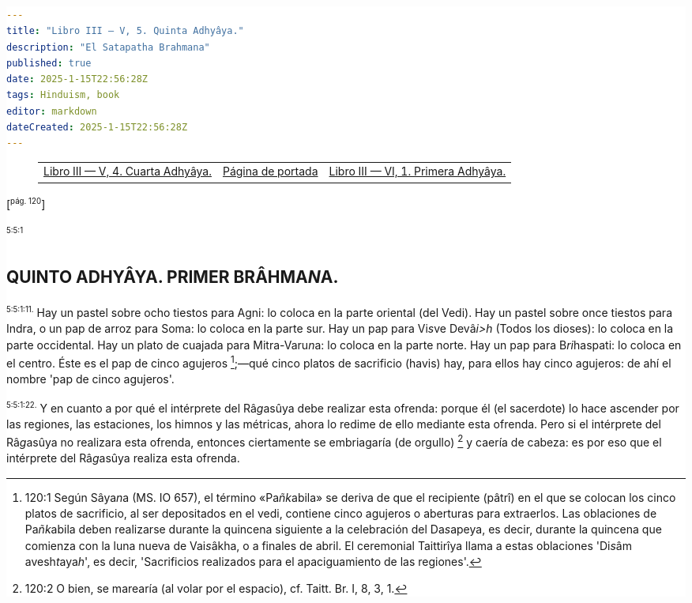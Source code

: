 ```yaml
---
title: "Libro III — V, 5. Quinta Adhyâya."
description: "El Satapatha Brahmana"
published: true
date: 2025-1-15T22:56:28Z
tags: Hinduism, book
editor: markdown
dateCreated: 2025-1-15T22:56:28Z
---
```


<figure class="table chapter-navigator">
  <table>
    <tbody>
      <tr>
        <td>
        <a href="/es/book/Hinduism/The_Satapatha_Brahmana/Book_3_5_4">
          <span class="mdi mdi-arrow-left-drop-circle"></span><span class="pl-2">Libro III — V, 4. Cuarta Adhyâya.</span>
        </a>
        </td>
        <td>
        <a href="/es/book/Hinduism/The_Satapatha_Brahmana">
          <span class="mdi mdi-book-open-variant"></span><span class="pl-2">Página de portada</span>
        </a>
        </td>
        <td>
        <a href="/es/book/Hinduism/The_Satapatha_Brahmana/Book_3_6_1">
          <span class="pr-2">Libro III — VI, 1. Primera Adhyâya.</span><span class="mdi mdi-arrow-right-drop-circle"></span>
        </a>
        </td>
      </tr>
    </tbody>
  </table>
</figure>

<span id="p120">[<sup><small>pág. 120</small></sup>]</span>

<span id="v5_5_1"><sup><small>5:5:1</small></sup></span>

## QUINTO ADHYÂYA. PRIMER BRÂHMA<i>N</i>A.

<span id="v5_5_1_11"><sup><small>5:5:1:11.</small></sup></span> Hay un pastel sobre ocho tiestos para Agni: lo coloca en la parte oriental (del Vedi). Hay un pastel sobre once tiestos para Indra, o un pap de arroz para Soma: lo coloca en la parte sur. Hay un pap para Vi<i>s</i>ve Devâ<i>i>h</i> (Todos los dioses): lo coloca en la parte occidental. Hay un plato de cuajada para Mitra-Varu<i>n</i>a: lo coloca en la parte norte. Hay un pap para B<i>ri</i>haspati: lo coloca en el centro. Éste es el pap de cinco agujeros [^236];—qué cinco platos de sacrificio (havis) hay, para ellos hay cinco agujeros: de ahí el nombre 'pap de cinco agujeros'.

<span id="v5_5_1_22"><sup><small>5:5:1:22.</small></sup></span> Y en cuanto a por qué el intérprete del Râ<i>g</i>asûya debe realizar esta ofrenda: porque él (el sacerdote) lo hace ascender por las regiones, las estaciones, los himnos y las métricas, ahora lo redime de ello mediante esta ofrenda. Pero si el intérprete del Râ<i>g</i>asûya no realizara esta ofrenda, entonces ciertamente se embriagaría (de orgullo) [^237] y caería de cabeza: es por eso que el intérprete del Râ<i>g</i>asûya realiza esta ofrenda.


[^236]: 120:1 Según Sâya<i>n</i>a (MS. IO 657), el término «Pa<i>ñ</i><i>k</i>abila» se deriva de que el recipiente (pâtrî) en el que se colocan los cinco platos de sacrificio, al ser depositados en el vedi, contiene cinco agujeros o aberturas para extraerlos. Las oblaciones de Pa<i>ñ</i><i>k</i>abila deben realizarse durante la quincena siguiente a la celebración del Da<i>s</i>apeya, es decir, durante la quincena que comienza con la luna nueva de Vai<i>s</i>âkha, o a finales de abril. El ceremonial Taittirîya llama a estas oblaciones 'Di<i>s</i>âm avesh<i>t</i>aya<i>h</i>', es decir, 'Sacrificios realizados para el apaciguamiento de las regiones'.
[^237]: 120:2 O bien, se marearía (al volar por el espacio), cf. Taitt. Br. I, 8, 3, 1.
[^238]: 121:1 O le pone comida.
[^239]: 122:1 O más bien, esa dirección hacia arriba.
[^240]: 122:2 Es decir, la región de la luz, del sol. Véase [V, 3, 1, 2](Book_3_5_3#v5_3_1_2) con nota.
[^241]: 123:1 Se desconoce el significado de este compuesto. Sâya<i>n</i>a lo explica como «alguien que no se mueve de un sitio, alguien que siempre permanece en el mismo». De ahí la conjetura del diccionario de San Petersburgo: «Aquel cuyo rebaño (o corral, vra<i>g</i>a, vrâ<i>g</i>a) es estacionario». De igual manera, el profesor Weber, en el Diccionario de Böhtlingk. Véase, sin embargo, la lectura de Kâ<i>n</i>va anterior, [p. 50](Book_3_5_2#p50), nota [1](Book_3_5_2#fn115), según la cual la palabra parecería significar alguien afligido por cierta enfermedad (¿cólera o disentería?). La ofrenda 'Pa<i>ñ</i><i>k</i>abila' puede realizarse como un ish<i>t</i>i especial, independientemente del Râ<i>g</i>asûya.
[^242]: 123:2 «¿Pero quién sabe si vivirá un año?» Taitt. Br. I, 8, 4. 3.
[^243]: 123:3 En ese caso, podría ofrecerlos como ish<i>t</i>is distintos, cada uno con sus barhis especiales, y moviéndose hacia el este desde el fuego Âhavanîya.
[^244]: 124:1 Es decir, las primeras seis oblaciones deben combinarse y realizarse juntas como una sola ofrenda, sin cambiar la cubierta de hierba sacrificial en el altar.
[^245]: 124:2 Sâya<i>n</i>a menciona «reyes» y se refiere a Taitt. Br. I, 8, 4, 1, donde se dice que los Kurupa<i>ñ</i><i>k</i>âla (reyes) salen en la estación húmeda (en una incursión por el país oriental) y regresan con su botín al final de la estación cálida. Véase el [párrafo 5](Book_3_5_5#v5_5_2_5).
[^246]: 125:1 En el ceremonial Taittirîya este sacrificio animal precede al 'prayu<i>g</i>â<i>m</i> havî<i>m</i>shi'; siendo sucedido en primer lugar por el 'sâtyadûtânâ<i>m</i> havî<i>m</i>shi'.
[^247]: 125:2 Sobre el procedimiento seguido en el caso de la 'ash<i>t</i>âpadî', o (supuestamente) vaca estéril, que finalmente resultó estar preñada, véase la parte ii, pág. 391 y siguientes.
[^248]: 125:3 Es decir, lo hace surgir de en medio del pueblo, y ser protegido por ellos por todos lados.
[^249]: 126:1 Sin embargo, se le permite afeitarse la cabeza. Según Lâ<i>t</i>y. Sr. IX, 2, 20 ss., debe pasar las noches del año en el parque de bomberos sobre una piel de tigre; nunca debe entrar en la aldea y debe mantener el fuego encendido constantemente. Nadie en su reino, excepto un brahmán, debe cortarse el pelo, e incluso los caballos deben permanecer sin esquilar.
[^250]: 126:2 El Ke<i>s</i>avapanîya, o sacrificio de corte de cabello, el cuarto de los siete sacrificios de Soma prescritos para la investidura de un rey, se realiza en la luna llena de <i>G</i>yesh<i>th</i>a (alrededor de la pág. 127 del 1 de mayo), doce meses después del Abhishe<i>k</i>anîya, y adopta la forma del Atirâtra-<i>G</i>yotish<i>t</i>oma. Como de costumbre, el autor solo alude a las peculiaridades de la realización ordinaria. La escala ascendente ordinaria de estomas, a saber, el Triv<i>ri</i>t-stoma para el Bahishpavamâna-stotra, el Pa<i>ñ</i><i>k</i>ada<i>s</i>a para los Â<i>g</i>ya-stotras y el Mâdhyandina-pavamâna; el Saptada<i>s</i>a para los P<i>ri</i>sh<i>th</i>a-stotras y el T<i>ri</i>tîya-pavamâna; y el Ekavi<i>m</i><i>s</i>a-stoma para el Agnish<i>t</i>oma-sâman—prescrito para los doce stotras del Agnish<i>t</i>oma (parte i, pág. 310 y siguientes), se debe invertir en la presente ocasión, y la escala de estomas debe ser descendente. Los stotras siguientes, a saber: (13-15) los tres Uktha-stotras; (16) los Sho<i>d</i>a<i>s</i>in; y (17-28) las tres rondas del servicio nocturno que requieren cuatro stotras cada una, también deben realizarse en el stoma Pa<i>ñ</i><i>k</i>ada<i>s</i>a (o de quince versos), empleado para los himnos del servicio vespertino.
[^251]: 127:1 El Sandhi-stotra, o himno del Crepúsculo, Sama-veda II, 99-104, es el stotra final del Atirâtra (parte ii, pág. 398). Cada uno de los tres versos se canta, como es habitual, como un terceto, formando así los nueve versos del Triv<i>ri</i>t-stoma. La melodía del Rathantara, con la que se cantan los versos, se encuentra en el Uhyagâna (Sama-veda, vol. V, pág. 381), pero con versos diferentes, a saber, Sama-veda I, 30, 31 (abhi tvâ <i>s</i>ûra nonumo), los versos que se cantan con mayor frecuencia con esa famosa melodía. Los manuales de cantores del Atirâtra (por ejemplo, Ind. Off. MS. 1748) adaptan en consecuencia la melodía a los versos aquí requeridos (enâ vo agni<i>m</i> namaso).
[^252]: 128:1 El primer P<i>ri</i>sh<i>th</i>a-stotra (o del Hot<i>ri</i>) en el servicio del mediodía es el Rathantara, Sama-veda II, 30, 31 (como por ejemplo en el Agnish<i>t</i>oma), o el B<i>ri</i>hat-sâman II, 159-160 (como en el sacrificio Ukthya). El B<i>ri</i>hat también se canta habitualmente en el Atirâtra, pero en esta ocasión se lo sustituirá por el Rathantara.
[^253]: 128:2 Sâya<i>n</i>a interpreta este pasaje de modo que implica dos preceptos separados: «Mientras viva, cortarse el cabello es una observancia religiosa para él; y no se queda descalzo en el suelo». Sin embargo, la repetición en el siguiente párrafo hace muy improbable esta interpretación.
[^254]: 129:1 El autor ni siquiera alude a los tres últimos sacrificios de Soma de la ceremonia de Inauguración, pues su ejecución no presenta características diferentes a las del sacrificio de Soma normal. El Vyush<i>t</i>i-dvirâtra, o ceremonia de las «dos noches del amanecer», consiste en un Agnish<i>t</i>oma y un sacrificio de Soma Atirâtra, que se realizan un mes después del Ke<i>s</i>avapanîya (o, según Taitt. Br. I, 8, 10, dos semanas después, es decir, en la luna nueva y el primer día de la quincena luminosa, respectivamente). Finalmente, el Kshatra-dhriti, o 'ejercicio del poder gobernante', un Agnishtoma, se realiza un mes después, o en la luna llena de Srâvana (alrededor del 1 de agosto). Sin embargo, algunas autoridades permiten que los sacrificios de Soma de la ceremonia de Inauguración concluyan con el Kesavapanîya Atirâtra (Kâty. Sr. XV, 9, 26), quizás precisamente porque el Brâhmana no menciona los tres días de Soma restantes. El sacrificio de Soma final es seguido, en la quincena siguiente de luna creciente, por la celebración del Sautrâmana, cuyas peculiaridades el autor examina a continuación. Esta ceremonia (uno de cuyos objetivos es la expiación de cualquier exceso cometido en el consumo de jugo de soma) se considera en el sistema sacrificial como la última de las siete formas de Havirya<i>g</i><i>ñ</i>a; es una combinación del ish<i>t</i>i con el sacrificio animal. Dado que esta ceremonia también se realiza después del Agni<i>k</i>ayana, o la construcción del altar de fuego, el autor la aborda con más detalle más adelante (Kâ<i>n</i><i>d</i>a XII, 7 y siguientes).
[^255]: 129:2 'India en 1887' (lámina 39) del Prof. R. Wallace contiene una representación fotográfica de una cabra india con péndulos como pezones.
[^256]: 129:3 En el caso del 'somâtipavita', no del 'somavâmin', los Taittirîyas matan una cuarta víctima para B<i>ri</i>haspati.
[^257]: 130:1 Esta parte de la leyenda no es más que una repetición de I, 6, 3, 1 seq. Sin embargo, se hacen algunas modificaciones en la traducción.
[^258]: 130:2 O, 'Soma del cual Indra fue excluido' (apendra), como se tradujo anteriormente; una traducción más precisa de la cláusula siguiente que hace deseable este cambio; así como Indra fue excluido del jugo de Soma cuando se produjo, así también permaneció excluido de él (cuando fue ofrecido).
[^259]: 131:1 Las bayas de tres especies diferentes de Zizyphus jujuba, o árbol de azufaifo.
[^260]: 131:2 El manuscrito del comentario de Sâya<i>n</i>a dice 'atrâsâtâm'.
[^261]: 133:1 Sobre la preparación del parisrut o surâ, véase XII, 7; Weber, Ind. Studien, X, pág. 349.
[^262]: 133:2 Las dos nuevas chimeneas, al este de la Âhavanîya, se construirán siguiendo el modelo de las del Varu<i>n</i>apraghâsâ<i>h</i>, véase parte i, pág. 392.
[^263]: 133:3 Esta dudosa interpretación de 'vâyu' se adopta del diccionario de San Petersburgo, pág. 134, donde, sin embargo, solo se aplica a dos pasajes del Rig-veda. Sâya<i>n</i>a la explica aquí como 'pâtrâ<i>n</i>i ga<i>k</i><i>kh</i>an vâyuva<i>k</i> <i>kh</i>îgragâmî vâ bhûtvâ pratyaṅ adhovartî pâtrâbhimukha<i>h</i> san'. En el Taitt. S., este verso es... precedido por otro (<i>Ri</i>k S. IX, 1, 6), 'Que la hija de Sûrya purifique tu espumoso (parisrut) Soma con el infalible cola de caballo (colador).'
[^264]: 134:1 Según el ritual de los Taittirîyas, se extraen tres copas de Surâ.
[^265]: 134:2 <i>Ri</i>k S. X, 131, 2, y Taitt. S. I, 8, 21 dicen: 'aquí, aquí traigan los alimentos de aquellos que no han ido al devocional corte de la hierba barhis' (pero de manera diferente, Sâya<i>n</i>a,'que no han descuidado la devoción de los barhis').
[^266]: 134:3 Es decir, debe repetir la fórmula, 'Eres tomado p. 135 con un apoyo', cada vez seguido de una dedicatoria especial, '¡para ti los Asvins!', etc.
[^267]: 135:1 Es decir, sobre el fuego nuevo, el del sur, el que estaba puesto sobre un montículo elevado.
[^268]: 136:1 Estos tripletes se dan a los Padres en Vâ<i>g</i>. S. XIX, 49-51; 55-57; 58-60. — El ritual Taitt presenta aquí una curiosa variación. Tras ofrecer el resto del licor (puro) a los Padres, se debe comprar a un brahmán para que beba los restos; y si no se encuentra a nadie dispuesto a hacerlo, se deben verter en un hormiguero. Esto se hace como expiación.
[^269]: 136:2 Es decir, según Kâtyâyana (XV, 10, 19) y Sâya<i>n</i>a, los pa<i>s</i>u-puro<i>d</i>â<i>s</i>a, o pasteles de la ofrenda animal. Su realización es irregular, pues sus deidades no son las mismas que las del sacrificio animal (los A<i>s</i>vins, Sarasvatî e Indra Sutrâman). Taitt. Br. I, 8, 6, 1, sin embargo, explica que, en este caso, los sacrificios animales se realizan sin «pasteles de animales», y las libaciones de licor, que de hecho se ofrecen a las mismas deidades, las sustituyen.
[^270]: 136:3 El objeto de la ofrenda Sautrâma<i>n</i>î es sanar o 'hacer completo' al sacrificador.
[^271]: 137:1 Es decir, si se realiza, independientemente del Râ<i>g</i>asûya, como una ofrenda especial con vistas a expiar cualquier exceso cometido en un sacrificio de Soma.
[^272]: 137:2 Un vistazo a la lista de contenidos que precede a la parte ii mostrará cómo este cambio del Pa<i>s</i>u-puro<i>d</i>â<i>s</i>a alteraría el orden regular del procedimiento.
[^273]: 139:1 Cf. III, 2, 1, 28.
[^274]: 140:1 Para un sacrificio de Soma (de tres días) con una tarifa de sacrificio de mil vacas, el Trirâtra Sahasradakshi<i>n</i>a, véase la parte ii, pág. 424.
[^275]: 140:2 Véase parte ii, págs. 426, 440 y siguientes.
[^276]: 141:1 Aparentemente el hijo de A<i>g</i>âta<i>s</i>atru, rey de Kâ<i>s</i>î, quien es mencionado como muy competente en teología especulativa, y celoso, en este aspecto, del rey <i>G</i>anaka de Videha.
[^277]: 141:2 Según Sâya<i>n</i>a, estos '<i>s</i>atamânas' son similares al plato redondo que usaba el rey durante la ceremonia de Consagración; véase [p. 104](Book_3_5_4#p104), nota [2](Book_3_5_4#fn206). Estos platos (al igual que los 'rukmas' en general, [VI, 7, 1, 2](Book_3_6_7#v6_7_1_2) ss.) aparentemente se usaban solo como ornamento, no como monedas.
[^278]: 141:3 Sâya<i>n</i>a explica que esto significa que el oro no se usa para el consumo real, sino solo indirectamente, como en la elaboración de vasijas para servir comida, o en el comercio, como medio de trueque; de ​​esta manera, el oro nunca pierde su apariencia, su gloria. Véase II, 2, 1, 5: «Por lo tanto, tampoco uno se purifica con él (?), ni hace nada más con él».
[^279]: 142:1 O bien, se extendían las ropas (ya sea al tejerlas o al ponérselas). «Extender el sacrificio» es el término habitual para la práctica ceremonial de extender el fuego sacrificial desde el Gârhapatya (o fuego doméstico) sobre los otros dos hogares, y así, para la realización del sacrificio en general.
[^280]: 142:2 Véase [p. 119](Book_3_5_4#p119), nota [2](Book_3_5_4#fn234).
[^281]: 142:3 Es decir, tomando en cuenta los terneros de las tres vacas lecheras: y contando opcionalmente el regalo al Âgnîdhra.
